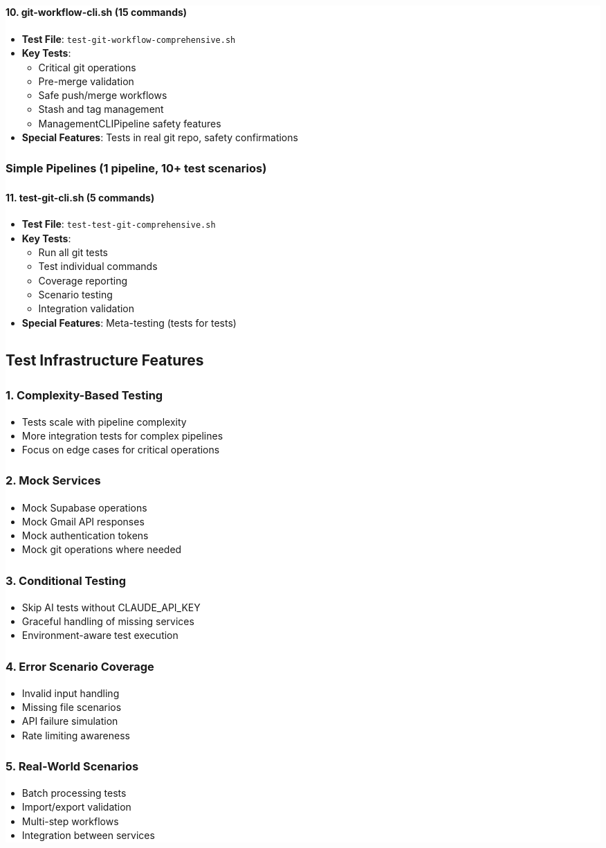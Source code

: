 #### 10. **git-workflow-cli.sh** (15 commands)
- **Test File**: `test-git-workflow-comprehensive.sh`
- **Key Tests**:
  - Critical git operations
  - Pre-merge validation
  - Safe push/merge workflows
  - Stash and tag management
  - ManagementCLIPipeline safety features
- **Special Features**: Tests in real git repo, safety confirmations

### Simple Pipelines (1 pipeline, 10+ test scenarios)

#### 11. **test-git-cli.sh** (5 commands)
- **Test File**: `test-test-git-comprehensive.sh`
- **Key Tests**:
  - Run all git tests
  - Test individual commands
  - Coverage reporting
  - Scenario testing
  - Integration validation
- **Special Features**: Meta-testing (tests for tests)

## Test Infrastructure Features

### 1. **Complexity-Based Testing**
- Tests scale with pipeline complexity
- More integration tests for complex pipelines
- Focus on edge cases for critical operations

### 2. **Mock Services**
- Mock Supabase operations
- Mock Gmail API responses
- Mock authentication tokens
- Mock git operations where needed

### 3. **Conditional Testing**
- Skip AI tests without CLAUDE_API_KEY
- Graceful handling of missing services
- Environment-aware test execution

### 4. **Error Scenario Coverage**
- Invalid input handling
- Missing file scenarios
- API failure simulation
- Rate limiting awareness

### 5. **Real-World Scenarios**
- Batch processing tests
- Import/export validation
- Multi-step workflows
- Integration between services
